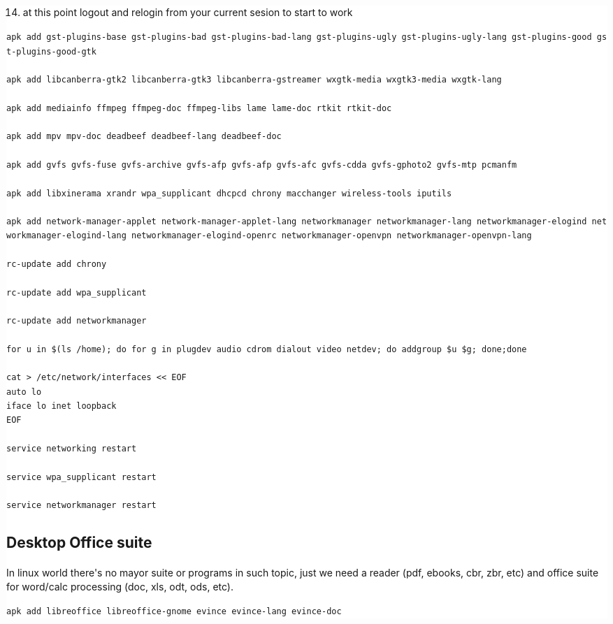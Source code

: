 14. at this point logout and relogin from your current sesion to start to work

```
apk add gst-plugins-base gst-plugins-bad gst-plugins-bad-lang gst-plugins-ugly gst-plugins-ugly-lang gst-plugins-good gst-plugins-good-gtk

apk add libcanberra-gtk2 libcanberra-gtk3 libcanberra-gstreamer wxgtk-media wxgtk3-media wxgtk-lang

apk add mediainfo ffmpeg ffmpeg-doc ffmpeg-libs lame lame-doc rtkit rtkit-doc 

apk add mpv mpv-doc deadbeef deadbeef-lang deadbeef-doc

apk add gvfs gvfs-fuse gvfs-archive gvfs-afp gvfs-afp gvfs-afc gvfs-cdda gvfs-gphoto2 gvfs-mtp pcmanfm

apk add libxinerama xrandr wpa_supplicant dhcpcd chrony macchanger wireless-tools iputils

apk add network-manager-applet network-manager-applet-lang networkmanager networkmanager-lang networkmanager-elogind networkmanager-elogind-lang networkmanager-elogind-openrc networkmanager-openvpn networkmanager-openvpn-lang

rc-update add chrony

rc-update add wpa_supplicant

rc-update add networkmanager

for u in $(ls /home); do for g in plugdev audio cdrom dialout video netdev; do addgroup $u $g; done;done

cat > /etc/network/interfaces << EOF
auto lo
iface lo inet loopback
EOF

service networking restart

service wpa_supplicant restart

service networkmanager restart

```

## Desktop Office suite

In linux world there's no mayor suite or programs in such topic, 
just we need a reader (pdf, ebooks, cbr, zbr, etc) and office 
suite for word/calc processing (doc, xls, odt, ods, etc).


```
apk add libreoffice libreoffice-gnome evince evince-lang evince-doc
```
